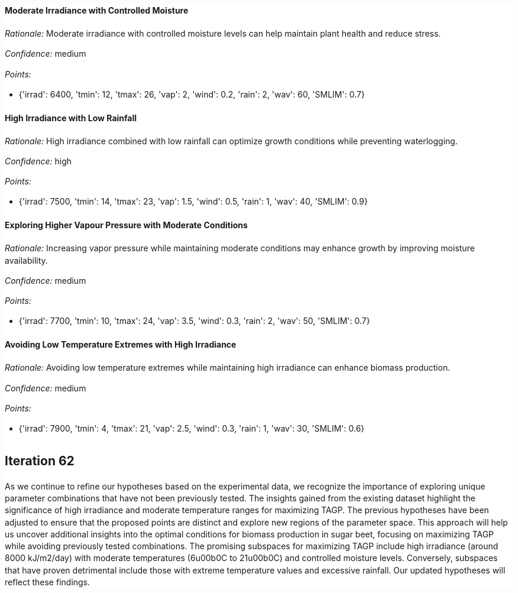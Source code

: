 #### Moderate Irradiance with Controlled Moisture

*Rationale:* Moderate irradiance with controlled moisture levels can help maintain plant health and reduce stress.

*Confidence:* medium

*Points:*

- {'irrad': 6400, 'tmin': 12, 'tmax': 26, 'vap': 2, 'wind': 0.2, 'rain': 2, 'wav': 60, 'SMLIM': 0.7}

#### High Irradiance with Low Rainfall

*Rationale:* High irradiance combined with low rainfall can optimize growth conditions while preventing waterlogging.

*Confidence:* high

*Points:*

- {'irrad': 7500, 'tmin': 14, 'tmax': 23, 'vap': 1.5, 'wind': 0.5, 'rain': 1, 'wav': 40, 'SMLIM': 0.9}

#### Exploring Higher Vapour Pressure with Moderate Conditions

*Rationale:* Increasing vapor pressure while maintaining moderate conditions may enhance growth by improving moisture availability.

*Confidence:* medium

*Points:*

- {'irrad': 7700, 'tmin': 10, 'tmax': 24, 'vap': 3.5, 'wind': 0.3, 'rain': 2, 'wav': 50, 'SMLIM': 0.7}

#### Avoiding Low Temperature Extremes with High Irradiance

*Rationale:* Avoiding low temperature extremes while maintaining high irradiance can enhance biomass production.

*Confidence:* medium

*Points:*

- {'irrad': 7900, 'tmin': 4, 'tmax': 21, 'vap': 2.5, 'wind': 0.3, 'rain': 1, 'wav': 30, 'SMLIM': 0.6}

## Iteration 62

As we continue to refine our hypotheses based on the experimental data, we recognize the importance of exploring unique parameter combinations that have not been previously tested. The insights gained from the existing dataset highlight the significance of high irradiance and moderate temperature ranges for maximizing TAGP. The previous hypotheses have been adjusted to ensure that the proposed points are distinct and explore new regions of the parameter space. This approach will help us uncover additional insights into the optimal conditions for biomass production in sugar beet, focusing on maximizing TAGP while avoiding previously tested combinations. The promising subspaces for maximizing TAGP include high irradiance (around 8000 kJ/m2/day) with moderate temperatures (6u00b0C to 21u00b0C) and controlled moisture levels. Conversely, subspaces that have proven detrimental include those with extreme temperature values and excessive rainfall. Our updated hypotheses will reflect these findings.
